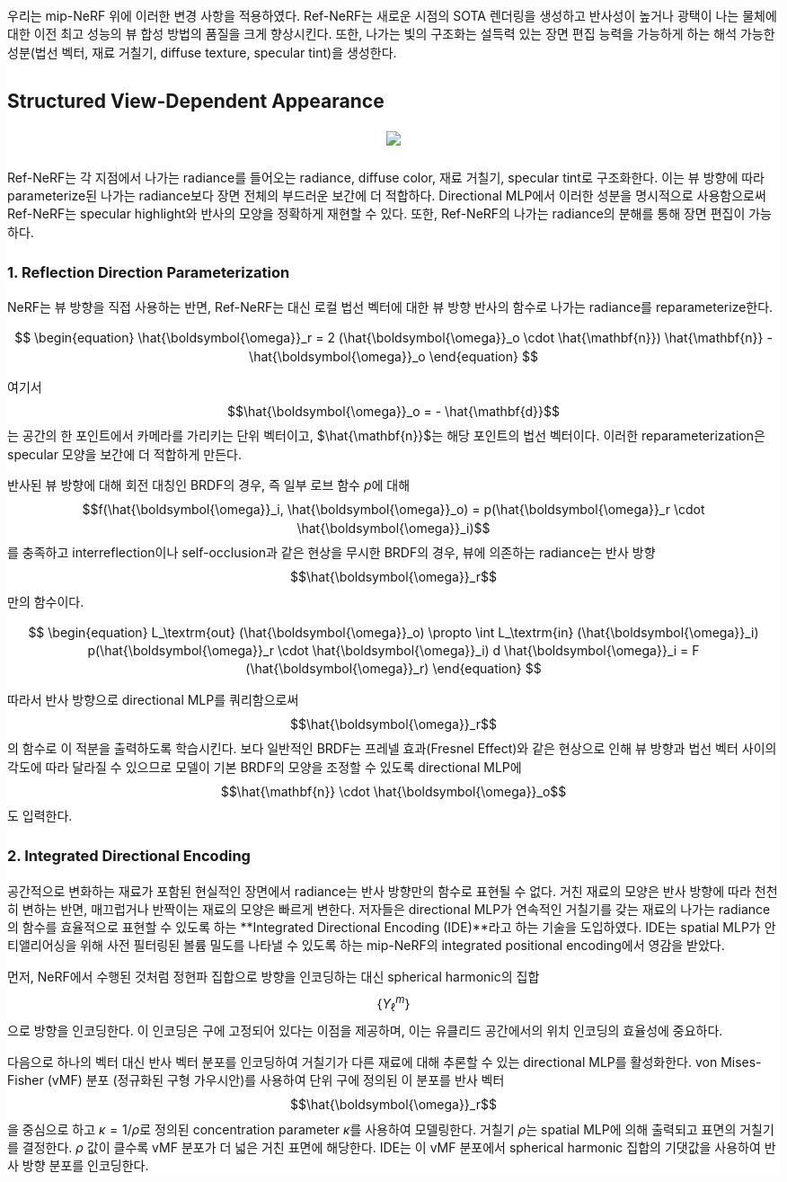 우리는 mip-NeRF 위에 이러한 변경 사항을 적용하였다. Ref-NeRF는 새로운 시점의 SOTA 렌더링을 생성하고 반사성이 높거나 광택이 나는 물체에 대한 이전 최고 성능의 뷰 합성 방법의 품질을 크게 향상시킨다. 또한, 나가는 빛의 구조화는 설득력 있는 장면 편집 능력을 가능하게 하는 해석 가능한 성분(법선 벡터, 재료 거칠기, diffuse texture, specular tint)을 생성한다.

## Structured View-Dependent Appearance
<center><img src='{{"/assets/img/refnerf/refnerf-fig4.PNG" | relative_url}}' width="60%"></center>
<br>
Ref-NeRF는 각 지점에서 나가는 radiance를 들어오는 radiance, diffuse color, 재료 거칠기, specular tint로 구조화한다. 이는 뷰 방향에 따라 parameterize된 나가는 radiance보다 장면 전체의 부드러운 보간에 더 적합하다. Directional MLP에서 이러한 성분을 명시적으로 사용함으로써 Ref-NeRF는 specular highlight와 반사의 모양을 정확하게 재현할 수 있다. 또한, Ref-NeRF의 나가는 radiance의 분해를 통해 장면 편집이 가능하다.

### 1. Reflection Direction Parameterization
NeRF는 뷰 방향을 직접 사용하는 반면, Ref-NeRF는 대신 로컬 법선 벡터에 대한 뷰 방향 반사의 함수로 나가는 radiance를 reparameterize한다. 

$$
\begin{equation}
\hat{\boldsymbol{\omega}}_r = 2 (\hat{\boldsymbol{\omega}}_o \cdot \hat{\mathbf{n}}) \hat{\mathbf{n}} - \hat{\boldsymbol{\omega}}_o
\end{equation}
$$

여기서 $$\hat{\boldsymbol{\omega}}_o = - \hat{\mathbf{d}}$$는 공간의 한 포인트에서 카메라를 가리키는 단위 벡터이고, $\hat{\mathbf{n}}$는 해당 포인트의 법선 벡터이다. 이러한 reparameterization은 specular 모양을 보간에 더 적합하게 만든다.

반사된 뷰 방향에 대해 회전 대칭인 BRDF의 경우, 즉 일부 로브 함수 $p$에 대해 $$f(\hat{\boldsymbol{\omega}}_i, \hat{\boldsymbol{\omega}}_o) = p(\hat{\boldsymbol{\omega}}_r \cdot \hat{\boldsymbol{\omega}}_i)$$를 충족하고 interreflection이나 self-occlusion과 같은 현상을 무시한 BRDF의 경우, 뷰에 의존하는 radiance는 반사 방향 $$\hat{\boldsymbol{\omega}}_r$$만의 함수이다.

$$
\begin{equation}
L_\textrm{out} (\hat{\boldsymbol{\omega}}_o) \propto \int L_\textrm{in} (\hat{\boldsymbol{\omega}}_i) p(\hat{\boldsymbol{\omega}}_r \cdot \hat{\boldsymbol{\omega}}_i) d \hat{\boldsymbol{\omega}}_i = F (\hat{\boldsymbol{\omega}}_r)
\end{equation}
$$

따라서 반사 방향으로 directional MLP를 쿼리함으로써 $$\hat{\boldsymbol{\omega}}_r$$의 함수로 이 적분을 출력하도록 학습시킨다. 보다 일반적인 BRDF는 프레넬 효과(Fresnel Effect)와 같은 현상으로 인해 뷰 방향과 법선 벡터 사이의 각도에 따라 달라질 수 있으므로 모델이 기본 BRDF의 모양을 조정할 수 있도록 directional MLP에 $$\hat{\mathbf{n}} \cdot \hat{\boldsymbol{\omega}}_o$$도 입력한다.

### 2. Integrated Directional Encoding
공간적으로 변화하는 재료가 포함된 현실적인 장면에서 radiance는 반사 방향만의 함수로 표현될 수 없다. 거친 재료의 모양은 반사 방향에 따라 천천히 변하는 반면, 매끄럽거나 반짝이는 재료의 모양은 빠르게 변한다. 저자들은 directional MLP가 연속적인 거칠기를 갖는 재료의 나가는 radiance의 함수를 효율적으로 표현할 수 있도록 하는 **Integrated Directional Encoding (IDE)**라고 하는 기술을 도입하였다. IDE는 spatial MLP가 안티앨리어싱을 위해 사전 필터링된 볼륨 밀도를 나타낼 수 있도록 하는 mip-NeRF의 integrated positional encoding에서 영감을 받았다.

먼저, NeRF에서 수행된 것처럼 정현파 집합으로 방향을 인코딩하는 대신 spherical harmonic의 집합 $$\{Y_\ell^m\}$$으로 방향을 인코딩한다. 이 인코딩은 구에 고정되어 있다는 이점을 제공하며, 이는 유클리드 공간에서의 위치 인코딩의 효율성에 중요하다. 

다음으로 하나의 벡터 대신 반사 벡터 분포를 인코딩하여 거칠기가 다른 재료에 대해 추론할 수 있는 directional MLP를 활성화한다. von Mises-Fisher (vMF) 분포 (정규화된 구형 가우시안)를 사용하여 단위 구에 정의된 이 분포를 반사 벡터 $$\hat{\boldsymbol{\omega}}_r$$을 중심으로 하고 $\kappa = 1/\rho$로 정의된 concentration parameter $\kappa$를 사용하여 모델링한다. 거칠기 $\rho$는 spatial MLP에 의해 출력되고 표면의 거칠기를 결정한다. $\rho$ 값이 클수록 vMF 분포가 더 넓은 거친 표면에 해당한다. IDE는 이 vMF 분포에서 spherical harmonic 집합의 기댓값을 사용하여 반사 방향 분포를 인코딩한다. 
